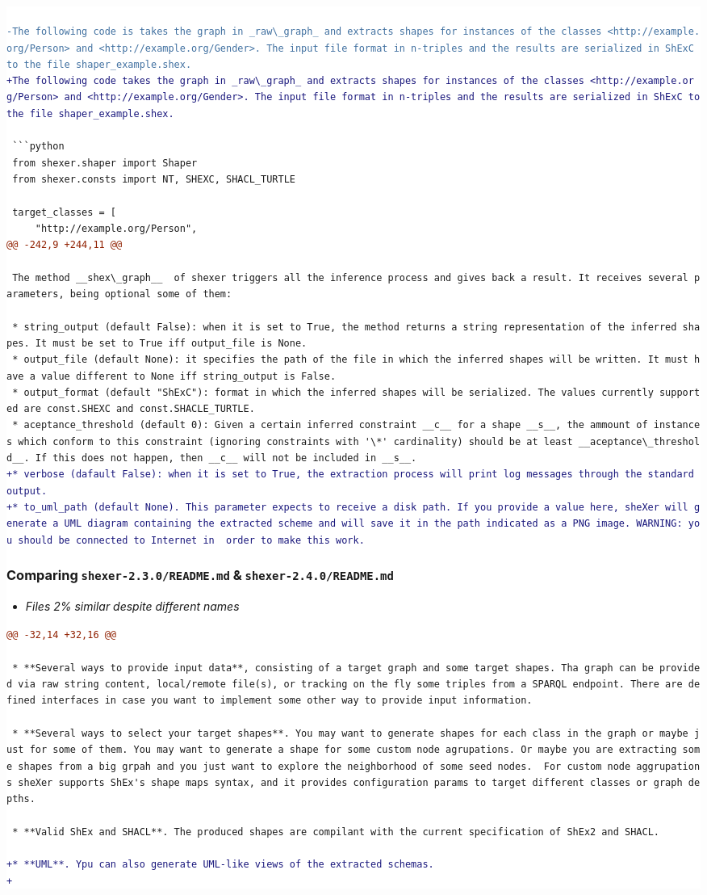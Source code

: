 ```diff
 
-The following code is takes the graph in _raw\_graph_ and extracts shapes for instances of the classes <http://example.org/Person> and <http://example.org/Gender>. The input file format in n-triples and the results are serialized in ShExC to the file shaper_example.shex.
+The following code takes the graph in _raw\_graph_ and extracts shapes for instances of the classes <http://example.org/Person> and <http://example.org/Gender>. The input file format in n-triples and the results are serialized in ShExC to the file shaper_example.shex.
 
 ```python
 from shexer.shaper import Shaper
 from shexer.consts import NT, SHEXC, SHACL_TURTLE
 
 target_classes = [
     "http://example.org/Person",
@@ -242,9 +244,11 @@
 
 The method __shex\_graph__  of shexer triggers all the inference process and gives back a result. It receives several parameters, being optional some of them:
 
 * string_output (default False): when it is set to True, the method returns a string representation of the inferred shapes. It must be set to True iff output_file is None.
 * output_file (default None): it specifies the path of the file in which the inferred shapes will be written. It must have a value different to None iff string_output is False.
 * output_format (default "ShExC"): format in which the inferred shapes will be serialized. The values currently supported are const.SHEXC and const.SHACLE_TURTLE.
 * aceptance_threshold (default 0): Given a certain inferred constraint __c__ for a shape __s__, the ammount of instances which conform to this constraint (ignoring constraints with '\*' cardinality) should be at least __aceptance\_threshold__. If this does not happen, then __c__ will not be included in __s__.
+* verbose (dafault False): when it is set to True, the extraction process will print log messages through the standard output.
+* to_uml_path (default None). This parameter expects to receive a disk path. If you provide a value here, sheXer will generate a UML diagram containing the extracted scheme and will save it in the path indicated as a PNG image. WARNING: you should be connected to Internet in  order to make this work.
```

### Comparing `shexer-2.3.0/README.md` & `shexer-2.4.0/README.md`

 * *Files 2% similar despite different names*

```diff
@@ -32,14 +32,16 @@
 
 * **Several ways to provide input data**, consisting of a target graph and some target shapes. Tha graph can be provided via raw string content, local/remote file(s), or tracking on the fly some triples from a SPARQL endpoint. There are defined interfaces in case you want to implement some other way to provide input information. 
 
 * **Several ways to select your target shapes**. You may want to generate shapes for each class in the graph or maybe just for some of them. You may want to generate a shape for some custom node agrupations. Or maybe you are extracting some shapes from a big grpah and you just want to explore the neighborhood of some seed nodes.  For custom node aggrupations sheXer supports ShEx's shape maps syntax, and it provides configuration params to target different classes or graph depths. 
 
 * **Valid ShEx and SHACL**. The produced shapes are compilant with the current specification of ShEx2 and SHACL.
 
+* **UML**. Ypu can also generate UML-like views of the extracted schemas.
+
```